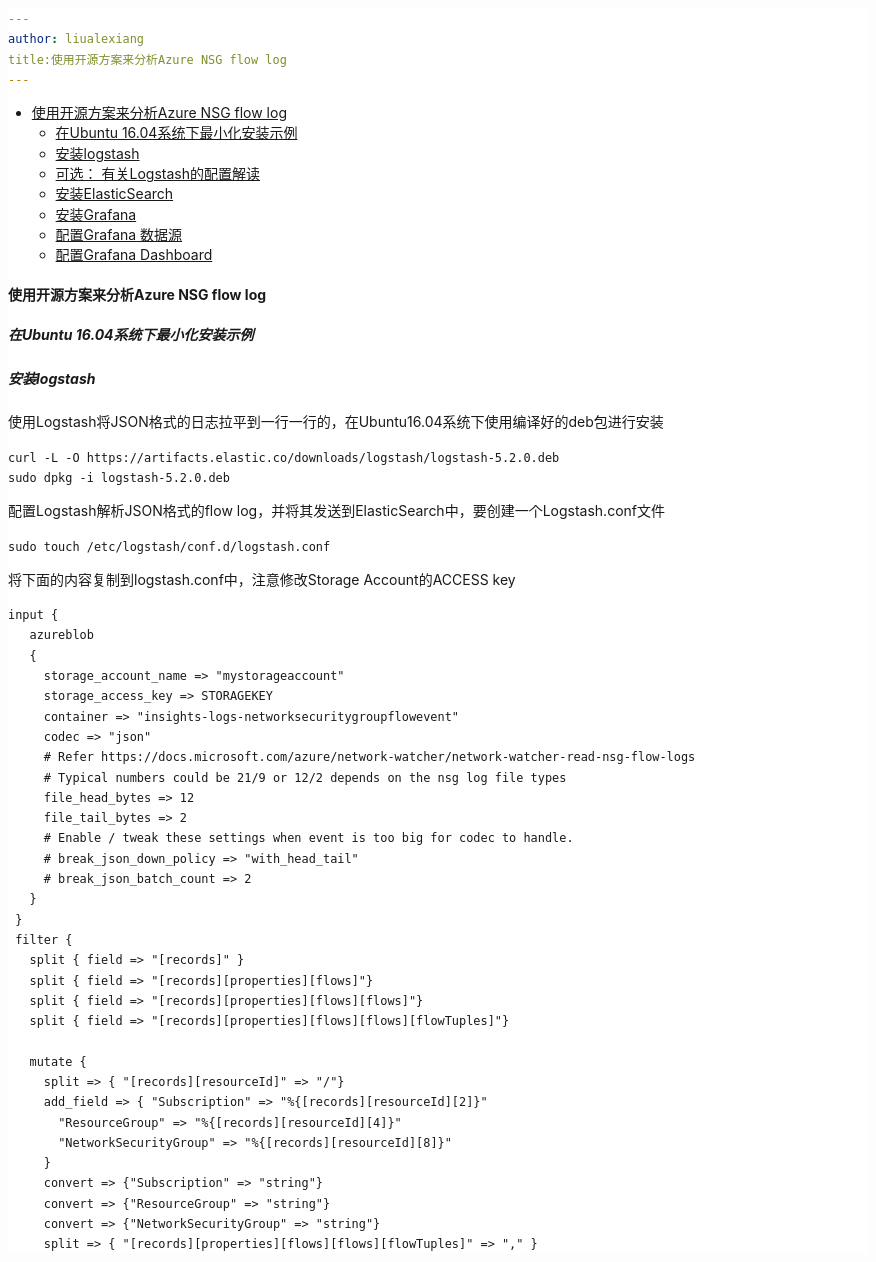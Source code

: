 ```yaml
---
author: liualexiang
title:使用开源方案来分析Azure NSG flow log
---
```

- [使用开源方案来分析Azure NSG flow log](#使用开源方案来分析azure-nsg-flow-log)
  - [在Ubuntu 16.04系统下最小化安装示例](#在ubuntu-1604系统下最小化安装示例)
  - [安装logstash](#安装logstash)
  - [可选： 有关Logstash的配置解读](#可选-有关logstash的配置解读)
  - [安装ElasticSearch](#安装elasticsearch)
  - [安装Grafana](#安装grafana)
  - [配置Grafana 数据源](#配置grafana-数据源)
  - [配置Grafana Dashboard](#配置grafana-dashboard)
#### 使用开源方案来分析Azure NSG flow log
##### 在Ubuntu 16.04系统下最小化安装示例
##### 安装logstash

使用Logstash将JSON格式的日志拉平到一行一行的，在Ubuntu16.04系统下使用编译好的deb包进行安装

```
curl -L -O https://artifacts.elastic.co/downloads/logstash/logstash-5.2.0.deb
sudo dpkg -i logstash-5.2.0.deb
```

配置Logstash解析JSON格式的flow log，并将其发送到ElasticSearch中，要创建一个Logstash.conf文件

```
sudo touch /etc/logstash/conf.d/logstash.conf
```

将下面的内容复制到logstash.conf中，注意修改Storage Account的ACCESS key

```
input {
   azureblob
   {
     storage_account_name => "mystorageaccount"
     storage_access_key => STORAGEKEY
     container => "insights-logs-networksecuritygroupflowevent"
     codec => "json"
     # Refer https://docs.microsoft.com/azure/network-watcher/network-watcher-read-nsg-flow-logs
     # Typical numbers could be 21/9 or 12/2 depends on the nsg log file types
     file_head_bytes => 12
     file_tail_bytes => 2
     # Enable / tweak these settings when event is too big for codec to handle.
     # break_json_down_policy => "with_head_tail"
     # break_json_batch_count => 2
   }
 }
 filter {
   split { field => "[records]" }
   split { field => "[records][properties][flows]"}
   split { field => "[records][properties][flows][flows]"}
   split { field => "[records][properties][flows][flows][flowTuples]"}

   mutate {
     split => { "[records][resourceId]" => "/"}
     add_field => { "Subscription" => "%{[records][resourceId][2]}"
       "ResourceGroup" => "%{[records][resourceId][4]}"
       "NetworkSecurityGroup" => "%{[records][resourceId][8]}" 
     }
     convert => {"Subscription" => "string"}
     convert => {"ResourceGroup" => "string"}
     convert => {"NetworkSecurityGroup" => "string"}
     split => { "[records][properties][flows][flows][flowTuples]" => "," }
```